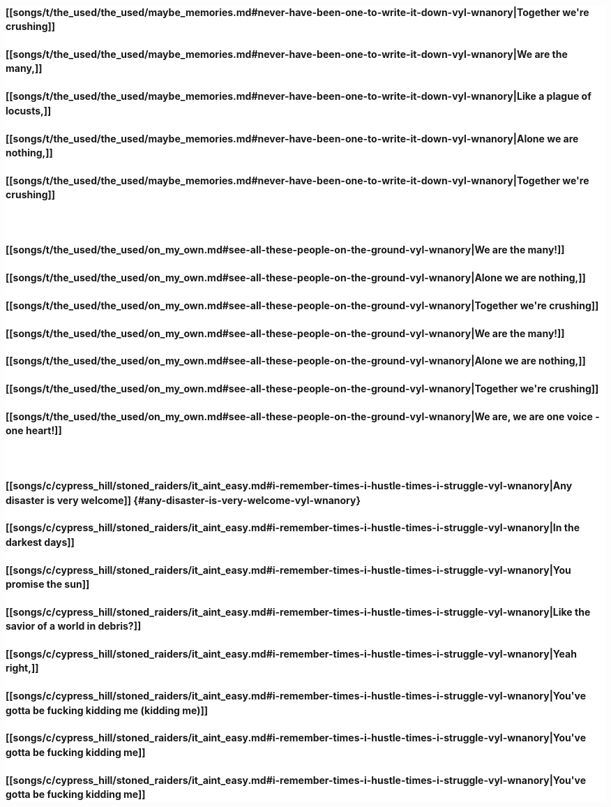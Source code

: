 #### [[songs/t/the_used/the_used/maybe_memories.md#never-have-been-one-to-write-it-down-vyl-wnanory|Together we're crushing]]
#### [[songs/t/the_used/the_used/maybe_memories.md#never-have-been-one-to-write-it-down-vyl-wnanory|We are the many,]]
#### [[songs/t/the_used/the_used/maybe_memories.md#never-have-been-one-to-write-it-down-vyl-wnanory|Like a plague of locusts,]]
#### [[songs/t/the_used/the_used/maybe_memories.md#never-have-been-one-to-write-it-down-vyl-wnanory|Alone we are nothing,]]
#### [[songs/t/the_used/the_used/maybe_memories.md#never-have-been-one-to-write-it-down-vyl-wnanory|Together we're crushing]]
&nbsp;
#### [[songs/t/the_used/the_used/on_my_own.md#see-all-these-people-on-the-ground-vyl-wnanory|We are the many!]]
#### [[songs/t/the_used/the_used/on_my_own.md#see-all-these-people-on-the-ground-vyl-wnanory|Alone we are nothing,]]
#### [[songs/t/the_used/the_used/on_my_own.md#see-all-these-people-on-the-ground-vyl-wnanory|Together we're crushing]]
#### [[songs/t/the_used/the_used/on_my_own.md#see-all-these-people-on-the-ground-vyl-wnanory|We are the many!]]
#### [[songs/t/the_used/the_used/on_my_own.md#see-all-these-people-on-the-ground-vyl-wnanory|Alone we are nothing,]]
#### [[songs/t/the_used/the_used/on_my_own.md#see-all-these-people-on-the-ground-vyl-wnanory|Together we're crushing]]
#### [[songs/t/the_used/the_used/on_my_own.md#see-all-these-people-on-the-ground-vyl-wnanory|We are, we are one voice - one heart!]]
&nbsp;
#### [[songs/c/cypress_hill/stoned_raiders/it_aint_easy.md#i-remember-times-i-hustle-times-i-struggle-vyl-wnanory|Any disaster is very welcome]] {#any-disaster-is-very-welcome-vyl-wnanory}
#### [[songs/c/cypress_hill/stoned_raiders/it_aint_easy.md#i-remember-times-i-hustle-times-i-struggle-vyl-wnanory|In the darkest days]]
#### [[songs/c/cypress_hill/stoned_raiders/it_aint_easy.md#i-remember-times-i-hustle-times-i-struggle-vyl-wnanory|You promise the sun]]
#### [[songs/c/cypress_hill/stoned_raiders/it_aint_easy.md#i-remember-times-i-hustle-times-i-struggle-vyl-wnanory|Like the savior of a world in debris?]]
#### [[songs/c/cypress_hill/stoned_raiders/it_aint_easy.md#i-remember-times-i-hustle-times-i-struggle-vyl-wnanory|Yeah right,]]
#### [[songs/c/cypress_hill/stoned_raiders/it_aint_easy.md#i-remember-times-i-hustle-times-i-struggle-vyl-wnanory|You've gotta be fucking kidding me (kidding me)]]
#### [[songs/c/cypress_hill/stoned_raiders/it_aint_easy.md#i-remember-times-i-hustle-times-i-struggle-vyl-wnanory|You've gotta be fucking kidding me]]
#### [[songs/c/cypress_hill/stoned_raiders/it_aint_easy.md#i-remember-times-i-hustle-times-i-struggle-vyl-wnanory|You've gotta be fucking kidding me]]